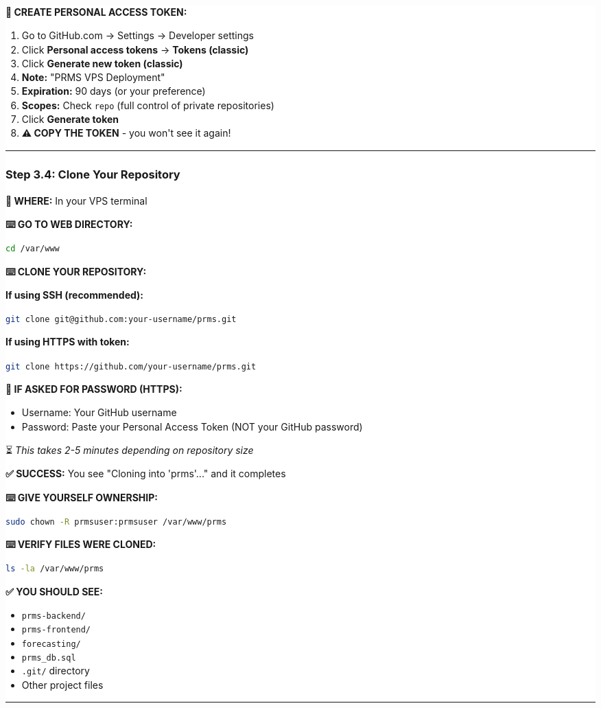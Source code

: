 **📍 CREATE PERSONAL ACCESS TOKEN:**
1. Go to GitHub.com → Settings → Developer settings
2. Click **Personal access tokens** → **Tokens (classic)**
3. Click **Generate new token (classic)**
4. **Note:** "PRMS VPS Deployment"
5. **Expiration:** 90 days (or your preference)
6. **Scopes:** Check `repo` (full control of private repositories)
7. Click **Generate token**
8. **⚠️ COPY THE TOKEN** - you won't see it again!

---

### Step 3.4: Clone Your Repository

**📍 WHERE:** In your VPS terminal

**⌨️ GO TO WEB DIRECTORY:**
```bash
cd /var/www
```

**⌨️ CLONE YOUR REPOSITORY:**

**If using SSH (recommended):**
```bash
git clone git@github.com:your-username/prms.git
```

**If using HTTPS with token:**
```bash
git clone https://github.com/your-username/prms.git
```

**📝 IF ASKED FOR PASSWORD (HTTPS):**
- Username: Your GitHub username
- Password: Paste your Personal Access Token (NOT your GitHub password)

⏳ *This takes 2-5 minutes depending on repository size*

**✅ SUCCESS:** You see "Cloning into 'prms'..." and it completes

**⌨️ GIVE YOURSELF OWNERSHIP:**
```bash
sudo chown -R prmsuser:prmsuser /var/www/prms
```

**⌨️ VERIFY FILES WERE CLONED:**
```bash
ls -la /var/www/prms
```

**✅ YOU SHOULD SEE:**
- `prms-backend/`
- `prms-frontend/`
- `forecasting/`
- `prms_db.sql`
- `.git/` directory
- Other project files

---